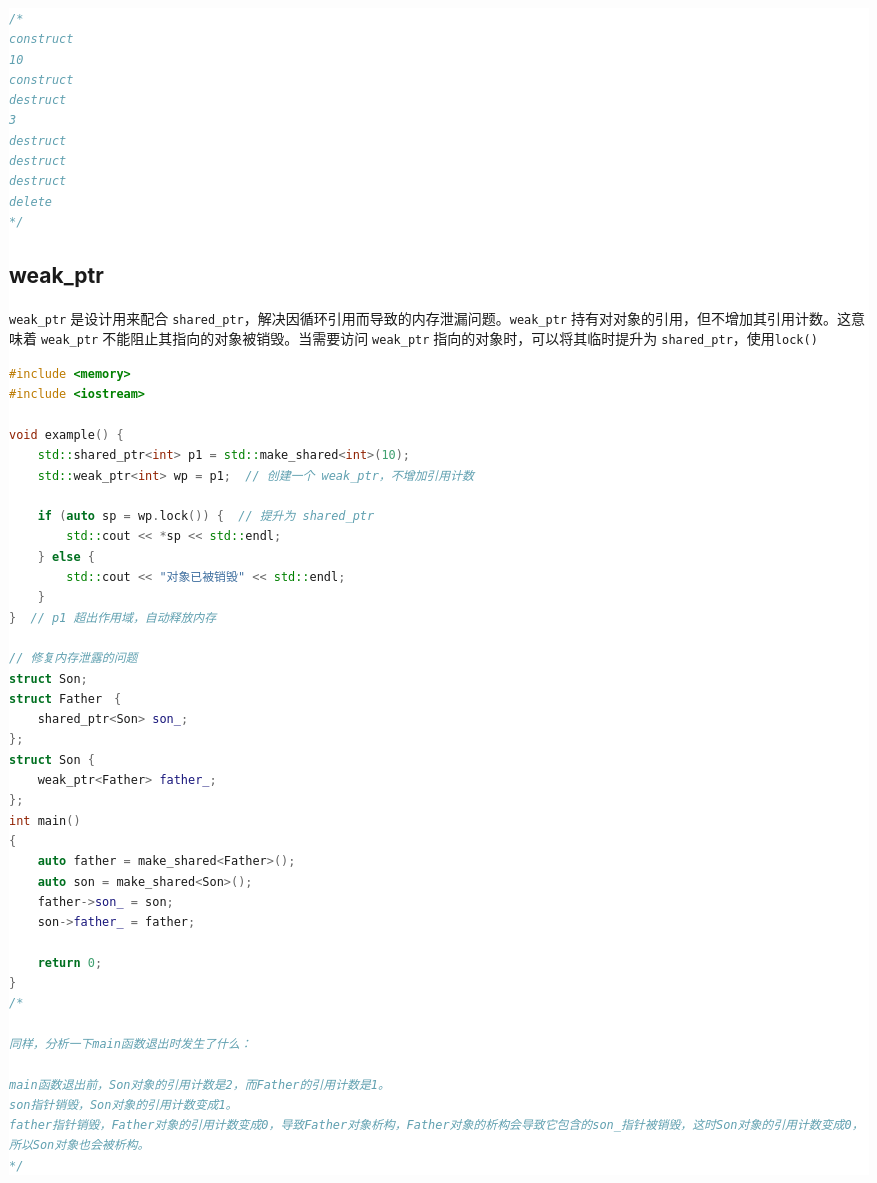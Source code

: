 ```c++
/*
construct
10
construct
destruct
3
destruct
destruct
destruct
delete
*/
```



## weak_ptr

`weak_ptr` 是设计用来配合 `shared_ptr`，解决因循环引用而导致的内存泄漏问题。`weak_ptr` 持有对对象的引用，但不增加其引用计数。这意味着 `weak_ptr` 不能阻止其指向的对象被销毁。当需要访问 `weak_ptr` 指向的对象时，可以将其临时提升为 `shared_ptr`，使用`lock()`

```c++
#include <memory>
#include <iostream>

void example() {
    std::shared_ptr<int> p1 = std::make_shared<int>(10);
    std::weak_ptr<int> wp = p1;  // 创建一个 weak_ptr，不增加引用计数

    if (auto sp = wp.lock()) {  // 提升为 shared_ptr
        std::cout << *sp << std::endl;
    } else {
        std::cout << "对象已被销毁" << std::endl;
    }
}  // p1 超出作用域，自动释放内存

// 修复内存泄露的问题
struct Son;
struct Father　{
    shared_ptr<Son> son_;
};
struct Son {
    weak_ptr<Father> father_;
};
int main() 
{
    auto father = make_shared<Father>();
    auto son = make_shared<Son>();
    father->son_ = son;
    son->father_ = father;
  
    return 0;
}
/*

同样，分析一下main函数退出时发生了什么：

main函数退出前，Son对象的引用计数是2，而Father的引用计数是1。
son指针销毁，Son对象的引用计数变成1。
father指针销毁，Father对象的引用计数变成0，导致Father对象析构，Father对象的析构会导致它包含的son_指针被销毁，这时Son对象的引用计数变成0，所以Son对象也会被析构。
*/

```
